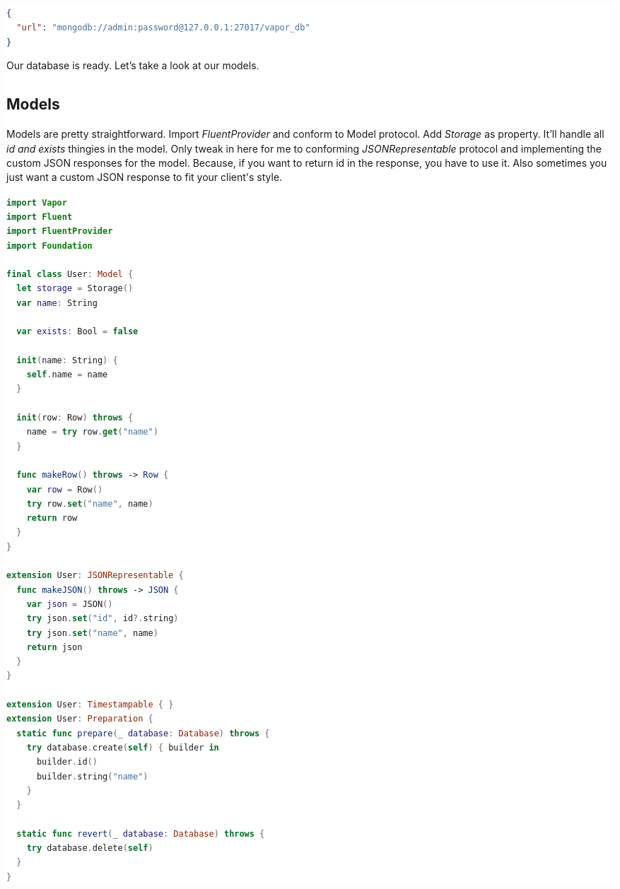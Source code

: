 ```json
{
  "url": "mongodb://admin:password@127.0.0.1:27017/vapor_db"
}
```

Our database is ready. Let’s take a look at our models.

## Models

Models are pretty straightforward. Import *FluentProvider* and conform to Model protocol. Add *Storage* as property. It’ll handle all *id and exists* thingies in the model. Only tweak in here for me to conforming *JSONRepresentable* protocol and implementing the custom JSON responses for the model. Because, if you want to return id in the response, you have to use it. Also sometimes you just want a custom JSON response to fit your client's style.

```swift
import Vapor
import Fluent
import FluentProvider
import Foundation

final class User: Model {
  let storage = Storage()
  var name: String

  var exists: Bool = false

  init(name: String) {
    self.name = name
  }

  init(row: Row) throws {
    name = try row.get("name")
  }

  func makeRow() throws -> Row {
    var row = Row()
    try row.set("name", name)
    return row
  }
}

extension User: JSONRepresentable {
  func makeJSON() throws -> JSON {
    var json = JSON()
    try json.set("id", id?.string)
    try json.set("name", name)
    return json
  }
}

extension User: Timestampable { }
extension User: Preparation {
  static func prepare(_ database: Database) throws {
    try database.create(self) { builder in
      builder.id()
      builder.string("name")
    }
  }

  static func revert(_ database: Database) throws {
    try database.delete(self)
  }
}
```